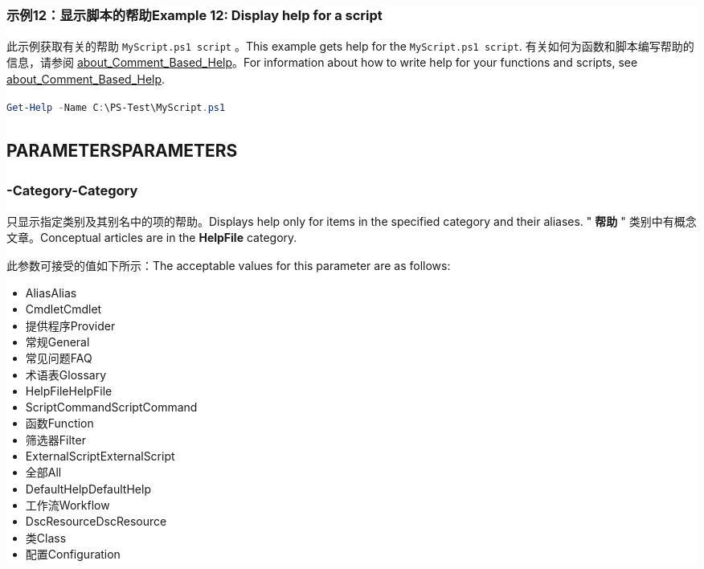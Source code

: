 ### <span data-ttu-id="a0393-196">示例12：显示脚本的帮助</span><span class="sxs-lookup"><span data-stu-id="a0393-196">Example 12: Display help for a script</span></span>

<span data-ttu-id="a0393-197">此示例获取有关的帮助 `MyScript.ps1 script` 。</span><span class="sxs-lookup"><span data-stu-id="a0393-197">This example gets help for the `MyScript.ps1 script`.</span></span> <span data-ttu-id="a0393-198">有关如何为函数和脚本编写帮助的信息，请参阅 [about_Comment_Based_Help](./About/about_Comment_Based_Help.md)。</span><span class="sxs-lookup"><span data-stu-id="a0393-198">For information about how to write help for your functions and scripts, see [about_Comment_Based_Help](./About/about_Comment_Based_Help.md).</span></span>

```powershell
Get-Help -Name C:\PS-Test\MyScript.ps1
```

## <span data-ttu-id="a0393-199">PARAMETERS</span><span class="sxs-lookup"><span data-stu-id="a0393-199">PARAMETERS</span></span>

### <span data-ttu-id="a0393-200">-Category</span><span class="sxs-lookup"><span data-stu-id="a0393-200">-Category</span></span>

<span data-ttu-id="a0393-201">只显示指定类别及其别名中的项的帮助。</span><span class="sxs-lookup"><span data-stu-id="a0393-201">Displays help only for items in the specified category and their aliases.</span></span> <span data-ttu-id="a0393-202">" **帮助** " 类别中有概念文章。</span><span class="sxs-lookup"><span data-stu-id="a0393-202">Conceptual articles are in the **HelpFile** category.</span></span>

<span data-ttu-id="a0393-203">此参数可接受的值如下所示：</span><span class="sxs-lookup"><span data-stu-id="a0393-203">The acceptable values for this parameter are as follows:</span></span>

- <span data-ttu-id="a0393-204">Alias</span><span class="sxs-lookup"><span data-stu-id="a0393-204">Alias</span></span>
- <span data-ttu-id="a0393-205">Cmdlet</span><span class="sxs-lookup"><span data-stu-id="a0393-205">Cmdlet</span></span>
- <span data-ttu-id="a0393-206">提供程序</span><span class="sxs-lookup"><span data-stu-id="a0393-206">Provider</span></span>
- <span data-ttu-id="a0393-207">常规</span><span class="sxs-lookup"><span data-stu-id="a0393-207">General</span></span>
- <span data-ttu-id="a0393-208">常见问题</span><span class="sxs-lookup"><span data-stu-id="a0393-208">FAQ</span></span>
- <span data-ttu-id="a0393-209">术语表</span><span class="sxs-lookup"><span data-stu-id="a0393-209">Glossary</span></span>
- <span data-ttu-id="a0393-210">HelpFile</span><span class="sxs-lookup"><span data-stu-id="a0393-210">HelpFile</span></span>
- <span data-ttu-id="a0393-211">ScriptCommand</span><span class="sxs-lookup"><span data-stu-id="a0393-211">ScriptCommand</span></span>
- <span data-ttu-id="a0393-212">函数</span><span class="sxs-lookup"><span data-stu-id="a0393-212">Function</span></span>
- <span data-ttu-id="a0393-213">筛选器</span><span class="sxs-lookup"><span data-stu-id="a0393-213">Filter</span></span>
- <span data-ttu-id="a0393-214">ExternalScript</span><span class="sxs-lookup"><span data-stu-id="a0393-214">ExternalScript</span></span>
- <span data-ttu-id="a0393-215">全部</span><span class="sxs-lookup"><span data-stu-id="a0393-215">All</span></span>
- <span data-ttu-id="a0393-216">DefaultHelp</span><span class="sxs-lookup"><span data-stu-id="a0393-216">DefaultHelp</span></span>
- <span data-ttu-id="a0393-217">工作流</span><span class="sxs-lookup"><span data-stu-id="a0393-217">Workflow</span></span>
- <span data-ttu-id="a0393-218">DscResource</span><span class="sxs-lookup"><span data-stu-id="a0393-218">DscResource</span></span>
- <span data-ttu-id="a0393-219">类</span><span class="sxs-lookup"><span data-stu-id="a0393-219">Class</span></span>
- <span data-ttu-id="a0393-220">配置</span><span class="sxs-lookup"><span data-stu-id="a0393-220">Configuration</span></span>
